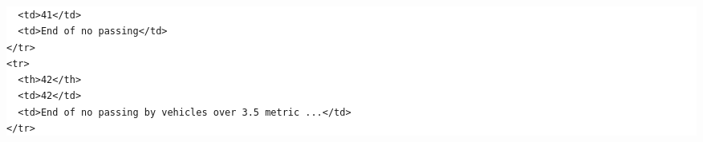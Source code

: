       <td>41</td>
      <td>End of no passing</td>
    </tr>
    <tr>
      <th>42</th>
      <td>42</td>
      <td>End of no passing by vehicles over 3.5 metric ...</td>
    </tr>
  </tbody>
</table>
</div>




```python

```
